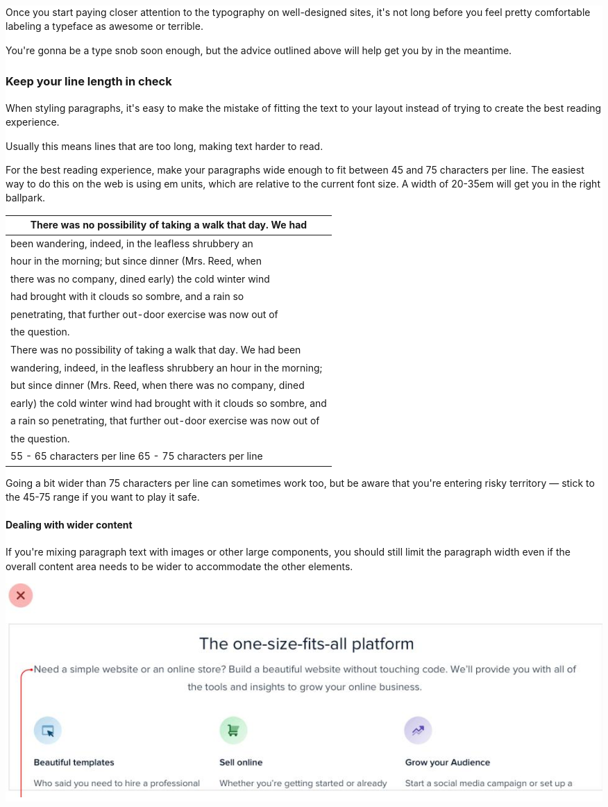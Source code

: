 Once you start paying closer attention to the typography on well-designed sites, it's not long before you feel pretty comfortable labeling a typeface as awesome or terrible.

You're gonna be a type snob soon enough, but the advice outlined above will help get you by in the meantime.

### **Keep your line length in check**

When styling paragraphs, it's easy to make the mistake of fitting the text to your layout instead of trying to create the best reading experience.

Usually this means lines that are too long, making text harder to read.

For the best reading experience, make your paragraphs wide enough to fit between 45 and 75 characters per line. The easiest way to do this on the web is using em units, which are relative to the current font size. A width of 20-35em will get you in the right ballpark.

| There was no possibility of taking a walk that day. We had |
| --- |
| been wandering, indeed, in the leafless shrubbery an |
| hour in the morning; but since dinner (Mrs. Reed, when |
| there was no company, dined early) the cold winter wind |
| had brought with it clouds so sombre, and a rain so |
| penetrating, that further out-door exercise was now out of |
| the question. |
| There was no possibility of taking a walk that day. We had been |
| wandering, indeed, in the leafless shrubbery an hour in the morning; |
| but since dinner (Mrs. Reed, when there was no company, dined |
| early) the cold winter wind had brought with it clouds so sombre, and |
| a rain so penetrating, that further out-door exercise was now out of |
| the question. |
| 55 - 65 characters per line 65 - 75 characters per line |

Going a bit wider than 75 characters per line can sometimes work too, but be aware that you're entering risky territory — stick to the 45-75 range if you want to play it safe.

#### **Dealing with wider content**

If you're mixing paragraph text with images or other large components, you should still limit the paragraph width even if the overall content area needs to be wider to accommodate the other elements.

![](_page_99_Picture_5.jpeg)